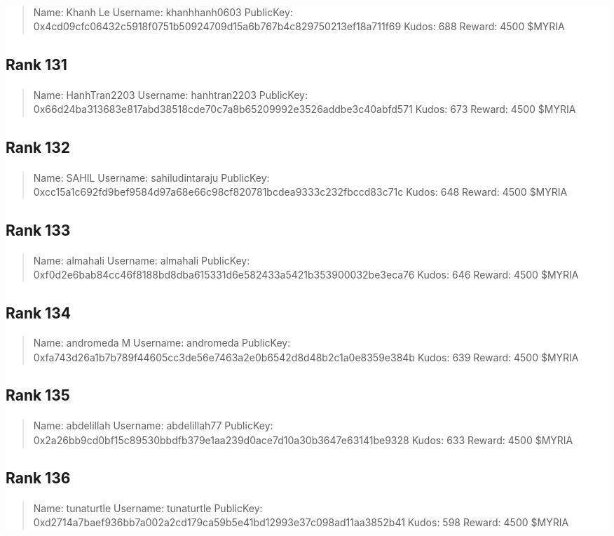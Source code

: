 > Name: Khanh Le
Username: khanhhanh0603
PublicKey: 0x4cd09cfc06432c5918f0751b50924709d15a6b767b4c829750213ef18a711f69
Kudos: 688
Reward: 4500 $MYRIA

## Rank 131

> Name: HanhTran2203
Username: hanhtran2203
PublicKey: 0x66d24ba313683e817abd38518cde70c7a8b65209992e3526addbe3c40abfd571
Kudos: 673
Reward: 4500 $MYRIA

## Rank 132

> Name: SAHIL
Username: sahiludintaraju
PublicKey: 0xcc15a1c692fd9bef9584d97a68e66c98cf820781bcdea9333c232fbccd83c71c
Kudos: 648
Reward: 4500 $MYRIA

## Rank 133

> Name: almahali
Username: almahali
PublicKey: 0xf0d2e6bab84cc46f8188bd8dba615331d6e582433a5421b353900032be3eca76
Kudos: 646
Reward: 4500 $MYRIA

## Rank 134

> Name: andromeda M
Username: andromeda
PublicKey: 0xfa743d26a1b7b789f44605cc3de56e7463a2e0b6542d8d48b2c1a0e8359e384b
Kudos: 639
Reward: 4500 $MYRIA

## Rank 135

> Name: abdelillah
Username: abdelillah77
PublicKey: 0x2a26bb9cd0bf15c89530bbdfb379e1aa239d0ace7d10a30b3647e63141be9328
Kudos: 633
Reward: 4500 $MYRIA

## Rank 136

> Name: tunaturtle
Username: tunaturtle
PublicKey: 0xd2714a7baef936bb7a002a2cd179ca59b5e41bd12993e37c098ad11aa3852b41
Kudos: 598
Reward: 4500 $MYRIA
